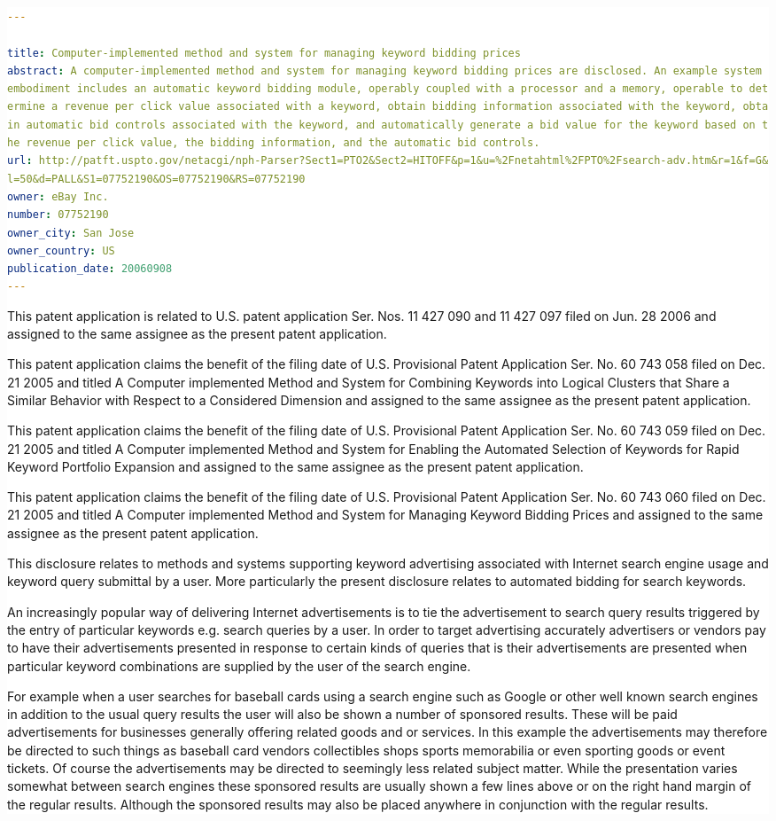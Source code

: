 ```yaml
---

title: Computer-implemented method and system for managing keyword bidding prices
abstract: A computer-implemented method and system for managing keyword bidding prices are disclosed. An example system embodiment includes an automatic keyword bidding module, operably coupled with a processor and a memory, operable to determine a revenue per click value associated with a keyword, obtain bidding information associated with the keyword, obtain automatic bid controls associated with the keyword, and automatically generate a bid value for the keyword based on the revenue per click value, the bidding information, and the automatic bid controls.
url: http://patft.uspto.gov/netacgi/nph-Parser?Sect1=PTO2&Sect2=HITOFF&p=1&u=%2Fnetahtml%2FPTO%2Fsearch-adv.htm&r=1&f=G&l=50&d=PALL&S1=07752190&OS=07752190&RS=07752190
owner: eBay Inc.
number: 07752190
owner_city: San Jose
owner_country: US
publication_date: 20060908
---
```

This patent application is related to U.S. patent application Ser. Nos. 11 427 090 and 11 427 097 filed on Jun. 28 2006 and assigned to the same assignee as the present patent application.

This patent application claims the benefit of the filing date of U.S. Provisional Patent Application Ser. No. 60 743 058 filed on Dec. 21 2005 and titled A Computer implemented Method and System for Combining Keywords into Logical Clusters that Share a Similar Behavior with Respect to a Considered Dimension and assigned to the same assignee as the present patent application.

This patent application claims the benefit of the filing date of U.S. Provisional Patent Application Ser. No. 60 743 059 filed on Dec. 21 2005 and titled A Computer implemented Method and System for Enabling the Automated Selection of Keywords for Rapid Keyword Portfolio Expansion and assigned to the same assignee as the present patent application.

This patent application claims the benefit of the filing date of U.S. Provisional Patent Application Ser. No. 60 743 060 filed on Dec. 21 2005 and titled A Computer implemented Method and System for Managing Keyword Bidding Prices and assigned to the same assignee as the present patent application.

This disclosure relates to methods and systems supporting keyword advertising associated with Internet search engine usage and keyword query submittal by a user. More particularly the present disclosure relates to automated bidding for search keywords.

An increasingly popular way of delivering Internet advertisements is to tie the advertisement to search query results triggered by the entry of particular keywords e.g. search queries by a user. In order to target advertising accurately advertisers or vendors pay to have their advertisements presented in response to certain kinds of queries that is their advertisements are presented when particular keyword combinations are supplied by the user of the search engine.

For example when a user searches for baseball cards using a search engine such as Google or other well known search engines in addition to the usual query results the user will also be shown a number of sponsored results. These will be paid advertisements for businesses generally offering related goods and or services. In this example the advertisements may therefore be directed to such things as baseball card vendors collectibles shops sports memorabilia or even sporting goods or event tickets. Of course the advertisements may be directed to seemingly less related subject matter. While the presentation varies somewhat between search engines these sponsored results are usually shown a few lines above or on the right hand margin of the regular results. Although the sponsored results may also be placed anywhere in conjunction with the regular results.
